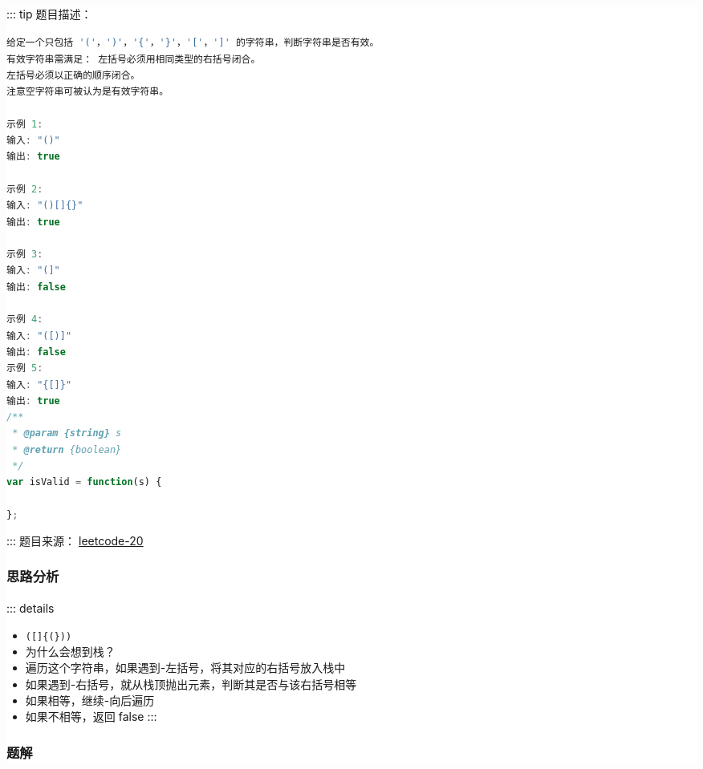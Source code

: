 ::: tip 题目描述：

```js
给定一个只包括 '('，')'，'{'，'}'，'['，']' 的字符串，判断字符串是否有效。
有效字符串需满足： 左括号必须用相同类型的右括号闭合。
左括号必须以正确的顺序闭合。
注意空字符串可被认为是有效字符串。

示例 1:
输入: "()"
输出: true

示例 2:
输入: "()[]{}"
输出: true

示例 3:
输入: "(]"
输出: false

示例 4:
输入: "([)]"
输出: false
示例 5:
输入: "{[]}"
输出: true
/**
 * @param {string} s
 * @return {boolean}
 */
var isValid = function(s) {

};
```

:::
题目来源：
[leetcode-20](https://leetcode-cn.com/problems/valid-parentheses/)

### 思路分析

::: details

- `([]{(}))`
- 为什么会想到栈？
- 遍历这个字符串，如果遇到-左括号，将其对应的右括号放入栈中
- 如果遇到-右括号，就从栈顶抛出元素，判断其是否与该右括号相等
- 如果相等，继续-向后遍历
- 如果不相等，返回 false
  :::

### 题解
